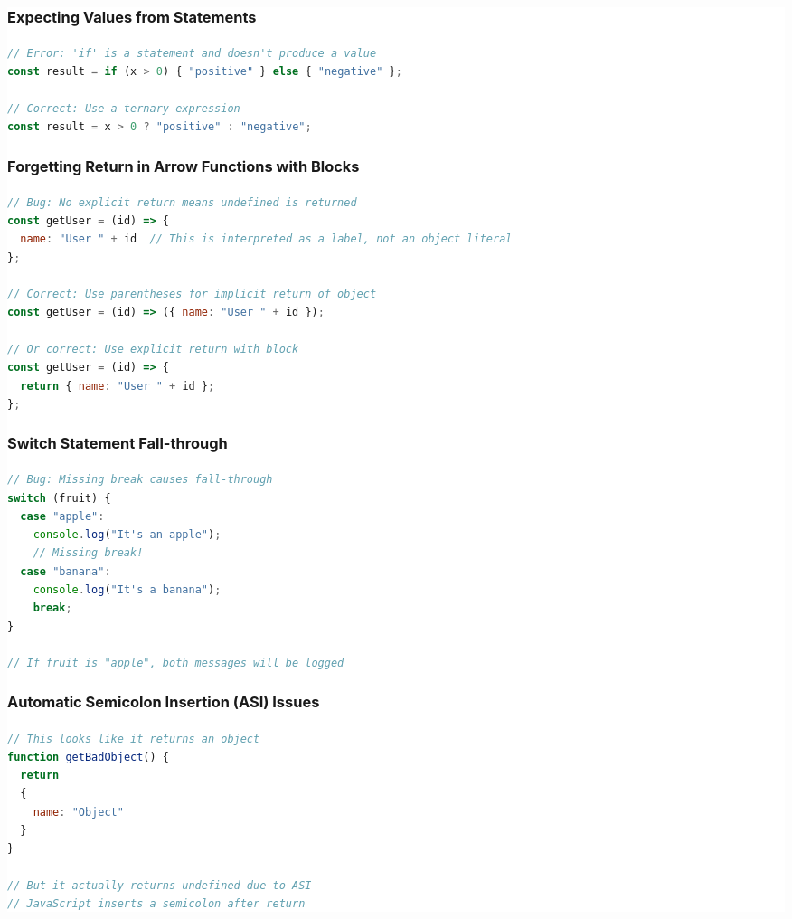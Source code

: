 ### Expecting Values from Statements

```javascript
// Error: 'if' is a statement and doesn't produce a value
const result = if (x > 0) { "positive" } else { "negative" };

// Correct: Use a ternary expression
const result = x > 0 ? "positive" : "negative";
```

### Forgetting Return in Arrow Functions with Blocks

```javascript
// Bug: No explicit return means undefined is returned
const getUser = (id) => {
  name: "User " + id  // This is interpreted as a label, not an object literal
};

// Correct: Use parentheses for implicit return of object
const getUser = (id) => ({ name: "User " + id });

// Or correct: Use explicit return with block
const getUser = (id) => {
  return { name: "User " + id };
};
```

### Switch Statement Fall-through

```javascript
// Bug: Missing break causes fall-through
switch (fruit) {
  case "apple":
    console.log("It's an apple");
    // Missing break!
  case "banana":
    console.log("It's a banana");
    break;
}

// If fruit is "apple", both messages will be logged
```

### Automatic Semicolon Insertion (ASI) Issues

```javascript
// This looks like it returns an object
function getBadObject() {
  return
  {
    name: "Object"
  }
}

// But it actually returns undefined due to ASI
// JavaScript inserts a semicolon after return
```
